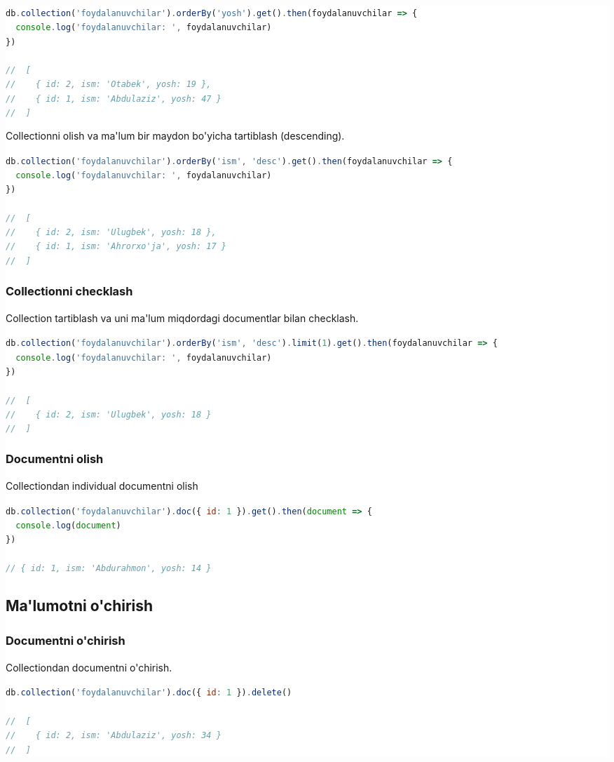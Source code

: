 
```javascript
db.collection('foydalanuvchilar').orderBy('yosh').get().then(foydalanuvchilar => {
  console.log('foydalanuvchilar: ', foydalanuvchilar)
})

//  [
//    { id: 2, ism: 'Otabek', yosh: 19 },
//    { id: 1, ism: 'Abdulaziz', yosh: 47 }
//  ]
```

Collectionni olish va ma'lum bir maydon bo'yicha tartiblash (descending).

```javascript
db.collection('foydalanuvchilar').orderBy('ism', 'desc').get().then(foydalanuvchilar => {
  console.log('foydalanuvchilar: ', foydalanuvchilar)
})

//  [
//    { id: 2, ism: 'Ulugbek', yosh: 18 },
//    { id: 1, ism: 'Ahrorxo'ja', yosh: 17 }
//  ]
```

### Collectionni checklash

Collection tartiblash va uni ma'lum miqdordagi documentlar bilan checklash.

```javascript
db.collection('foydalanuvchilar').orderBy('ism', 'desc').limit(1).get().then(foydalanuvchilar => {
  console.log('foydalanuvchilar: ', foydalanuvchilar)
})

//  [
//    { id: 2, ism: 'Ulugbek', yosh: 18 }
//  ]
```


### Documentni olish

Collectiondan individual documentni olish

```javascript
db.collection('foydalanuvchilar').doc({ id: 1 }).get().then(document => {
  console.log(document)
})

// { id: 1, ism: 'Abdurahmon', yosh: 14 }
```

## Ma'lumotni o'chirish

### Documentni o'chirish
Collectiondan documentni o'chirish.
```javascript
db.collection('foydalanuvchilar').doc({ id: 1 }).delete()

//  [
//    { id: 2, ism: 'Abdulaziz', yosh: 34 }
//  ]
```
